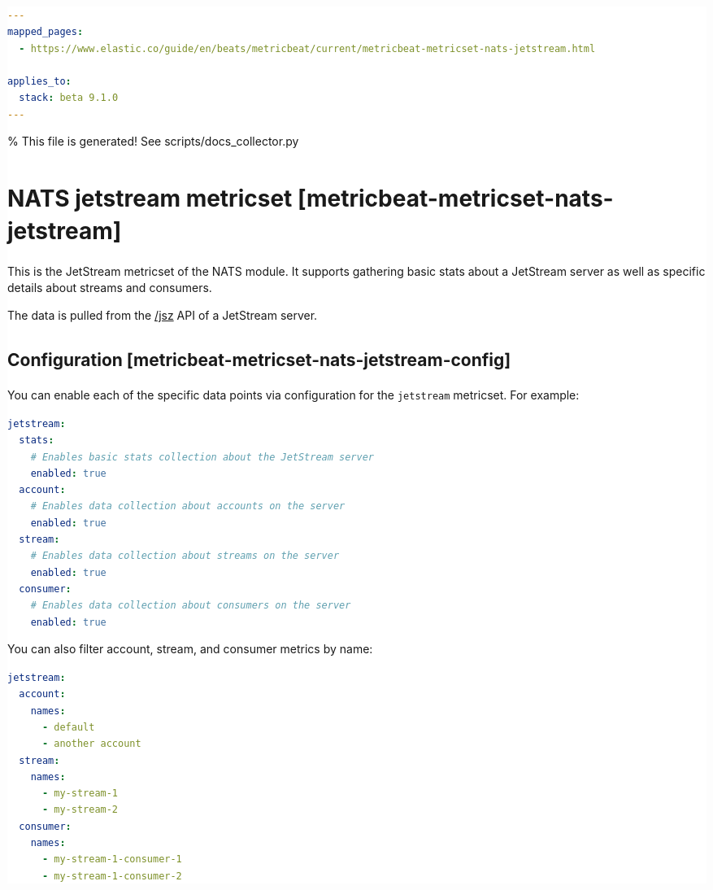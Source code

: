 ```yaml
---
mapped_pages:
  - https://www.elastic.co/guide/en/beats/metricbeat/current/metricbeat-metricset-nats-jetstream.html

applies_to:
  stack: beta 9.1.0
---
```


% This file is generated! See scripts/docs_collector.py

# NATS jetstream metricset [metricbeat-metricset-nats-jetstream]

This is the JetStream metricset of the NATS module. It supports gathering basic stats about a JetStream server as well as specific details about streams and consumers.

The data is pulled from the [/jsz](https://docs.nats.io/running-a-nats-service/nats_admin/monitoring#jetstream-information-jsz) API of a JetStream server.

## Configuration [metricbeat-metricset-nats-jetstream-config]

You can enable each of the specific data points via configuration for the `jetstream` metricset. For example:

```yaml
jetstream:
  stats:
    # Enables basic stats collection about the JetStream server
    enabled: true
  account:
    # Enables data collection about accounts on the server 
    enabled: true
  stream:
    # Enables data collection about streams on the server 
    enabled: true
  consumer:
    # Enables data collection about consumers on the server 
    enabled: true
```

You can also filter account, stream, and consumer metrics by name:

```yaml
jetstream:
  account:
    names:
      - default
      - another account
  stream:
    names:
      - my-stream-1
      - my-stream-2
  consumer:
    names:
      - my-stream-1-consumer-1
      - my-stream-1-consumer-2
```
